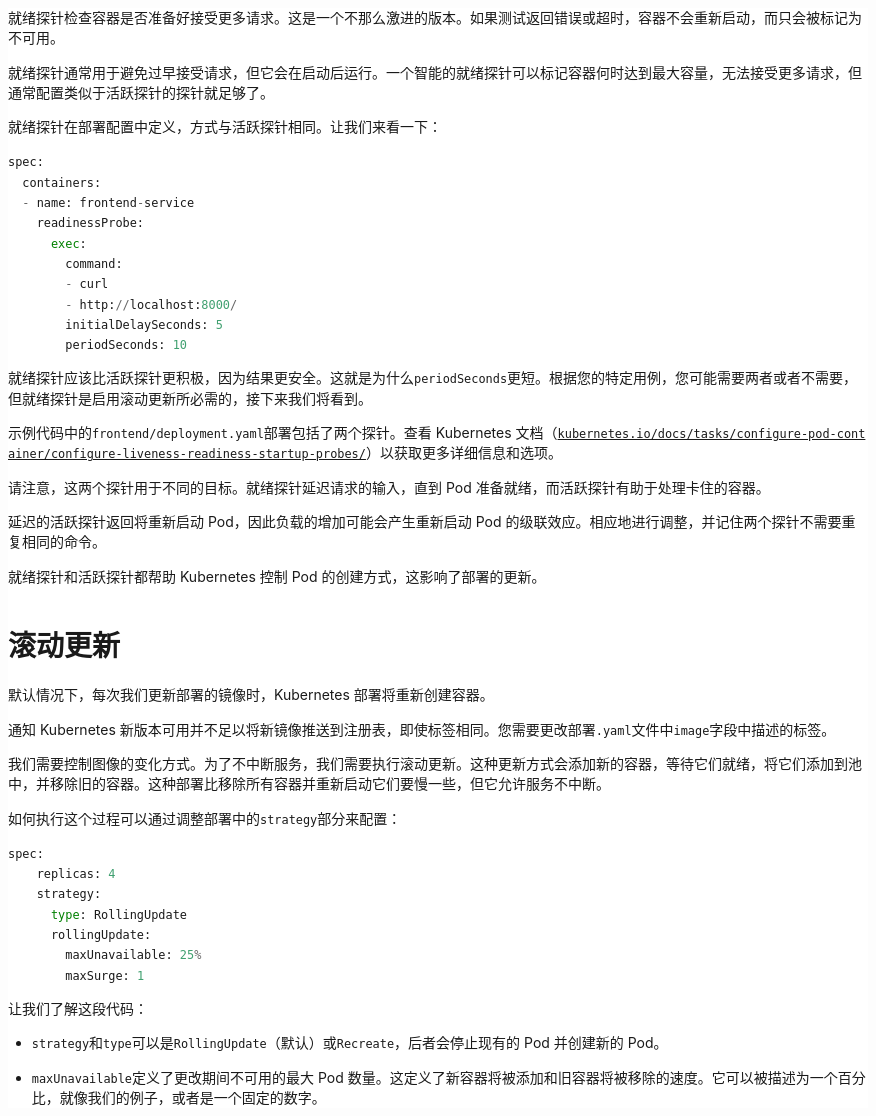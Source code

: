 就绪探针检查容器是否准备好接受更多请求。这是一个不那么激进的版本。如果测试返回错误或超时，容器不会重新启动，而只会被标记为不可用。

就绪探针通常用于避免过早接受请求，但它会在启动后运行。一个智能的就绪探针可以标记容器何时达到最大容量，无法接受更多请求，但通常配置类似于活跃探针的探针就足够了。

就绪探针在部署配置中定义，方式与活跃探针相同。让我们来看一下：

```py
spec:
  containers:
  - name: frontend-service
    readinessProbe:
      exec:
        command:
        - curl
        - http://localhost:8000/
        initialDelaySeconds: 5
        periodSeconds: 10
```

就绪探针应该比活跃探针更积极，因为结果更安全。这就是为什么`periodSeconds`更短。根据您的特定用例，您可能需要两者或者不需要，但就绪探针是启用滚动更新所必需的，接下来我们将看到。

示例代码中的`frontend/deployment.yaml`部署包括了两个探针。查看 Kubernetes 文档（[`kubernetes.io/docs/tasks/configure-pod-container/configure-liveness-readiness-startup-probes/`](https://kubernetes.io/docs/tasks/configure-pod-container/configure-liveness-readiness-startup-probes/)）以获取更多详细信息和选项。

请注意，这两个探针用于不同的目标。就绪探针延迟请求的输入，直到 Pod 准备就绪，而活跃探针有助于处理卡住的容器。

延迟的活跃探针返回将重新启动 Pod，因此负载的增加可能会产生重新启动 Pod 的级联效应。相应地进行调整，并记住两个探针不需要重复相同的命令。

就绪探针和活跃探针都帮助 Kubernetes 控制 Pod 的创建方式，这影响了部署的更新。

# 滚动更新

默认情况下，每次我们更新部署的镜像时，Kubernetes 部署将重新创建容器。

通知 Kubernetes 新版本可用并不足以将新镜像推送到注册表，即使标签相同。您需要更改部署`.yaml`文件中`image`字段中描述的标签。

我们需要控制图像的变化方式。为了不中断服务，我们需要执行滚动更新。这种更新方式会添加新的容器，等待它们就绪，将它们添加到池中，并移除旧的容器。这种部署比移除所有容器并重新启动它们要慢一些，但它允许服务不中断。

如何执行这个过程可以通过调整部署中的`strategy`部分来配置：

```py
spec:
    replicas: 4
    strategy:
      type: RollingUpdate
      rollingUpdate:
        maxUnavailable: 25%
        maxSurge: 1
```

让我们了解这段代码：

+   `strategy`和`type`可以是`RollingUpdate`（默认）或`Recreate`，后者会停止现有的 Pod 并创建新的 Pod。

+   `maxUnavailable`定义了更改期间不可用的最大 Pod 数量。这定义了新容器将被添加和旧容器将被移除的速度。它可以被描述为一个百分比，就像我们的例子，或者是一个固定的数字。
